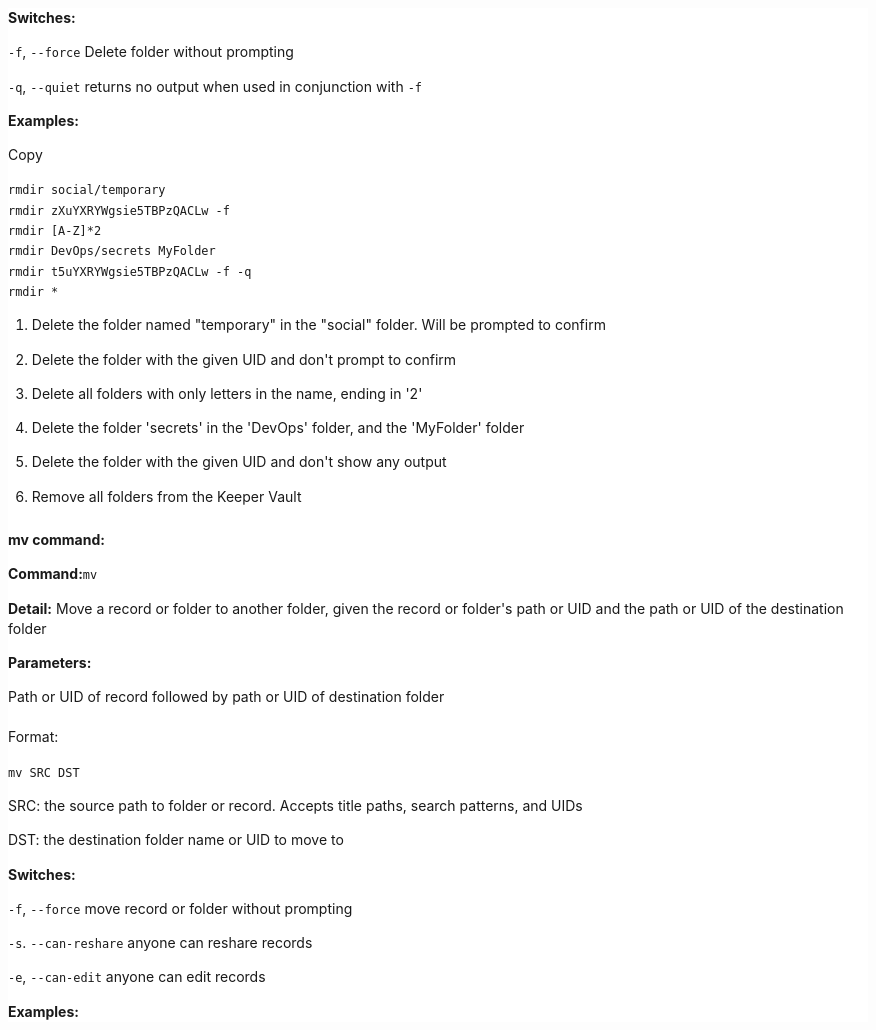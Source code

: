 **Switches:**

`-f`, `--force` Delete folder without prompting

`-q`, `--quiet` returns no output when used in conjunction with `-f`

**Examples:**

Copy

    
    
    rmdir social/temporary
    rmdir zXuYXRYWgsie5TBPzQACLw -f
    rmdir [A-Z]*2
    rmdir DevOps/secrets MyFolder 
    rmdir t5uYXRYWgsie5TBPzQACLw -f -q
    rmdir *

  1. Delete the folder named "temporary" in the "social" folder. Will be prompted to confirm

  2. Delete the folder with the given UID and don't prompt to confirm

  3. Delete all folders with only letters in the name, ending in '2'

  4. Delete the folder 'secrets' in the 'DevOps' folder, and the 'MyFolder' folder

  5. Delete the folder with the given UID and don't show any output

  6. Remove all folders from the Keeper Vault

###

**mv command:**

**Command:**`mv`

**Detail:** Move a record or folder to another folder, given the record or
folder's path or UID and the path or UID of the destination folder

**Parameters:**

Path or UID of record followed by path or UID of destination folder

####

Format:

`mv SRC DST`

SRC: the source path to folder or record. Accepts title paths, search
patterns, and UIDs

DST: the destination folder name or UID to move to

**Switches:**

`-f`, `--force` move record or folder without prompting

`-s`. `--can-reshare` anyone can reshare records

`-e`, `--can-edit` anyone can edit records

**Examples:**
